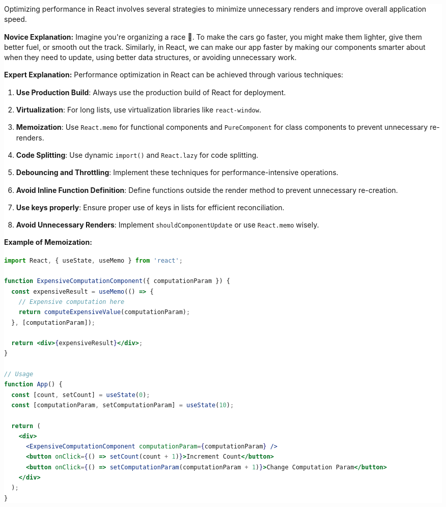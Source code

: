 Optimizing performance in React involves several strategies to minimize unnecessary renders and improve overall application speed.

**Novice Explanation:** Imagine you're organizing a race 🏁. To make the cars go faster, you might make them lighter, give them better fuel, or smooth out the track. Similarly, in React, we can make our app faster by making our components smarter about when they need to update, using better data structures, or avoiding unnecessary work.

**Expert Explanation:** Performance optimization in React can be achieved through various techniques:

1. **Use Production Build**: Always use the production build of React for deployment.

2. **Virtualization**: For long lists, use virtualization libraries like `react-window`.

3. **Memoization**: Use `React.memo` for functional components and `PureComponent` for class components to prevent unnecessary re-renders.

4. **Code Splitting**: Use dynamic `import()` and `React.lazy` for code splitting.

5. **Debouncing and Throttling**: Implement these techniques for performance-intensive operations.

6. **Avoid Inline Function Definition**: Define functions outside the render method to prevent unnecessary re-creation.

7. **Use keys properly**: Ensure proper use of keys in lists for efficient reconciliation.

8. **Avoid Unnecessary Renders**: Implement `shouldComponentUpdate` or use `React.memo` wisely.

**Example of Memoization:**
```jsx
import React, { useState, useMemo } from 'react';

function ExpensiveComputationComponent({ computationParam }) {
  const expensiveResult = useMemo(() => {
    // Expensive computation here
    return computeExpensiveValue(computationParam);
  }, [computationParam]);

  return <div>{expensiveResult}</div>;
}

// Usage
function App() {
  const [count, setCount] = useState(0);
  const [computationParam, setComputationParam] = useState(10);

  return (
    <div>
      <ExpensiveComputationComponent computationParam={computationParam} />
      <button onClick={() => setCount(count + 1)}>Increment Count</button>
      <button onClick={() => setComputationParam(computationParam + 1)}>Change Computation Param</button>
    </div>
  );
}
```
